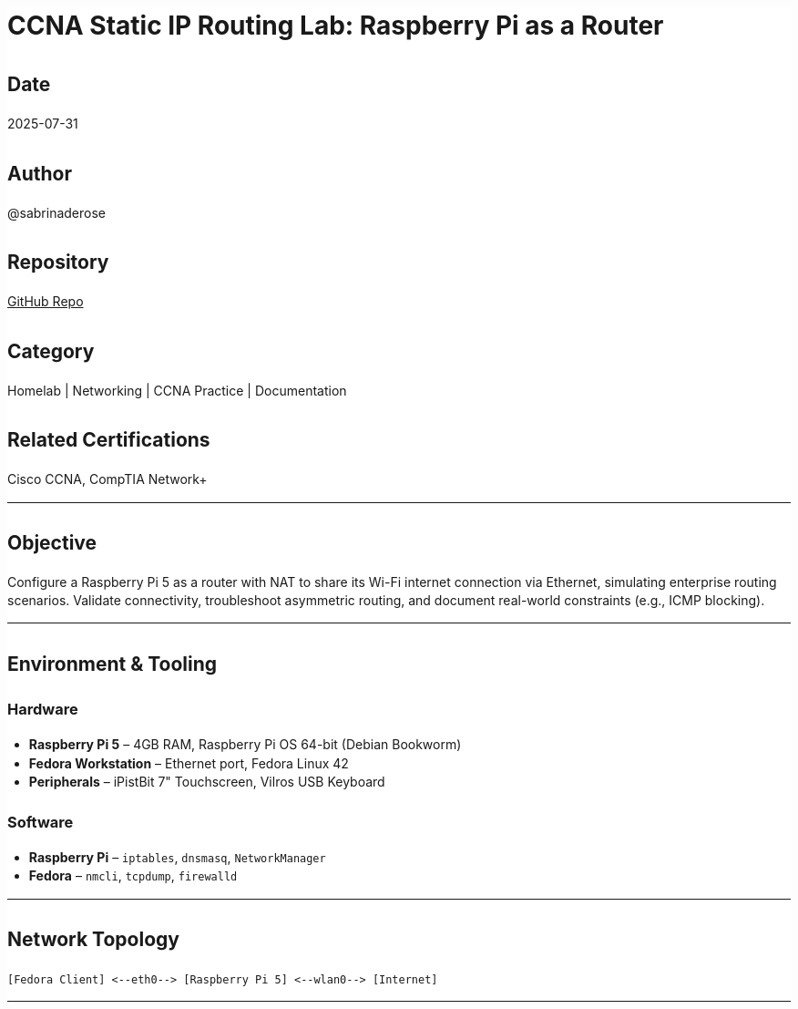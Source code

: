 # CCNA Static IP Routing Lab: Raspberry Pi as a Router

## Date
2025-07-31

## Author
@sabrinaderose

## Repository
[GitHub Repo](https://github.com/sabrinaderose/ccna-static-ip-routing-lab)

## Category
Homelab | Networking | CCNA Practice | Documentation

## Related Certifications
Cisco CCNA, CompTIA Network+

---

## Objective

Configure a Raspberry Pi 5 as a router with NAT to share its Wi-Fi internet connection via Ethernet, simulating enterprise routing scenarios. Validate connectivity, troubleshoot asymmetric routing, and document real-world constraints (e.g., ICMP blocking).

---

## Environment & Tooling

### Hardware

- **Raspberry Pi 5** – 4GB RAM, Raspberry Pi OS 64-bit (Debian Bookworm)
- **Fedora Workstation** – Ethernet port, Fedora Linux 42
- **Peripherals** – iPistBit 7" Touchscreen, Vilros USB Keyboard

### Software

- **Raspberry Pi** – `iptables`, `dnsmasq`, `NetworkManager`
- **Fedora** – `nmcli`, `tcpdump`, `firewalld`

---

## Network Topology

```
[Fedora Client] <--eth0--> [Raspberry Pi 5] <--wlan0--> [Internet]  
```

---